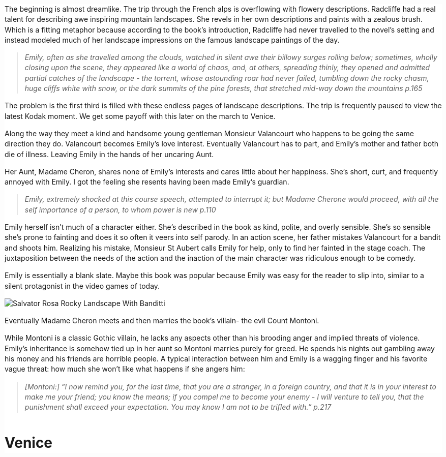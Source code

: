The beginning is almost dreamlike. The trip through the French alps is overflowing with flowery descriptions. Radcliffe had a real talent for describing awe inspiring mountain landscapes. She revels in her own descriptions and paints with a zealous brush. Which is a fitting metaphor because according to the book’s introduction, Radcliffe had never travelled to the novel’s setting and instead modeled much of her landscape impressions on the famous landscape paintings of the day.

> _Emily, often as she travelled among the clouds, watched in silent awe their billowy surges rolling below; sometimes, wholly closing upon the scene, they appeared like a world of chaos, and, at others, spreading thinly, they opened and admitted partial catches of the landscape - the torrent, whose astounding roar had never failed, tumbling down the rocky chasm, huge cliffs white with snow, or the dark summits of the pine forests, that stretched mid-way down the mountains p.165_

The problem is the first third is filled with these endless pages of landscape descriptions. The trip is frequently paused to view the latest Kodak moment. We get some payoff with this later on the march to Venice.

Along the way they meet a kind and handsome young gentleman Monsieur Valancourt who happens to be going the same direction they do. Valancourt becomes Emily’s love interest. Eventually Valancourt has to part, and Emily’s mother and father both die of illness. Leaving Emily  in the hands of her uncaring Aunt.

Her Aunt, Madame Cheron, shares none of Emily’s interests and cares little about her happiness. She’s short, curt, and frequently annoyed with Emily. I got the feeling she resents having been made Emily’s guardian.

> _Emily, extremely shocked at this course speech, attempted to interrupt it; but Madame Cherone would proceed, with all the self importance of a person, to whom power is new p.110_

Emily herself isn’t much of a character either. She’s described in the book as kind, polite, and overly sensible. She’s so sensible she’s prone to fainting and does it so often it veers into self parody. In an action scene, her father mistakes Valancourt for a bandit and shoots him. Realizing his mistake, Monsieur St Aubert calls Emily for help, only to find her fainted in the stage coach. The juxtaposition between the needs of the action and the inaction of the main character was ridiculous enough to be comedy.

Emily is essentially a blank slate. Maybe this book was popular because Emily was easy for the reader to slip into, similar to a silent protagonist in the video games of today.

![Salvator Rosa Rocky Landscape With Banditti](salvator-rosa-rocky-landscape-with-banditti.jpg)

Eventually Madame Cheron meets and then marries the book’s villain- the evil Count Montoni.

While Montoni is a classic Gothic villain, he lacks any aspects other than his brooding anger and implied threats of violence. Emily’s inheritance is somehow tied up in her aunt so Montoni marries purely for greed. He spends his nights out gambling away his money and his friends are horrible people. A typical interaction between him and Emily is a wagging finger and his favorite vague threat: how much she won’t like what happens if she angers him:

> _[Montoni:] “I now remind you, for the last time, that you are a stranger, in a foreign country, and that it is in your interest to make me your friend; you know the means; if you compel me to become your enemy - I will venture to tell you, that the punishment shall exceed your expectation. You may know I am not to be trifled with.” p.217_

# Venice
